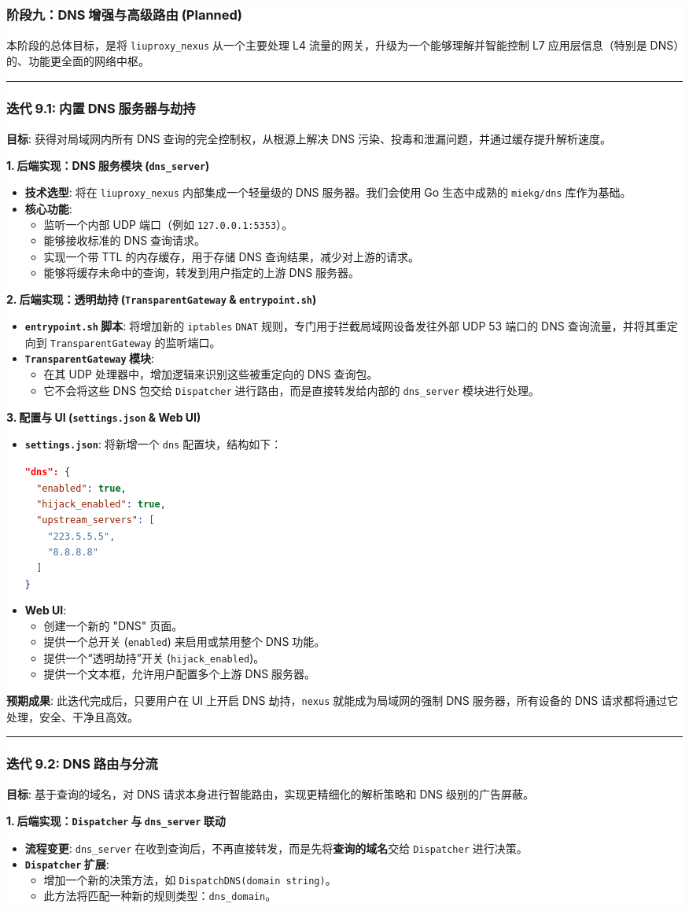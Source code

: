 
### **阶段九：DNS 增强与高级路由 (Planned)**

本阶段的总体目标，是将 `liuproxy_nexus` 从一个主要处理 L4 流量的网关，升级为一个能够理解并智能控制 L7 应用层信息（特别是 DNS）的、功能更全面的网络中枢。

---

### **迭代 9.1: 内置 DNS 服务器与劫持**

**目标**: 获得对局域网内所有 DNS 查询的完全控制权，从根源上解决 DNS 污染、投毒和泄漏问题，并通过缓存提升解析速度。

**1. 后端实现：DNS 服务模块 (`dns_server`)**
*   **技术选型**: 将在 `liuproxy_nexus` 内部集成一个轻量级的 DNS 服务器。我们会使用 Go 生态中成熟的 `miekg/dns` 库作为基础。
*   **核心功能**:
    *   监听一个内部 UDP 端口（例如 `127.0.0.1:5353`）。
    *   能够接收标准的 DNS 查询请求。
    *   实现一个带 TTL 的内存缓存，用于存储 DNS 查询结果，减少对上游的请求。
    *   能够将缓存未命中的查询，转发到用户指定的上游 DNS 服务器。

**2. 后端实现：透明劫持 (`TransparentGateway` & `entrypoint.sh`)**
*   **`entrypoint.sh` 脚本**: 将增加新的 `iptables` `DNAT` 规则，专门用于拦截局域网设备发往外部 UDP 53 端口的 DNS 查询流量，并将其重定向到 `TransparentGateway` 的监听端口。
*   **`TransparentGateway` 模块**:
    *   在其 UDP 处理器中，增加逻辑来识别这些被重定向的 DNS 查询包。
    *   它不会将这些 DNS 包交给 `Dispatcher` 进行路由，而是直接转发给内部的 `dns_server` 模块进行处理。

**3. 配置与 UI (`settings.json` & Web UI)**
*   **`settings.json`**: 将新增一个 `dns` 配置块，结构如下：
    ```json
    "dns": {
      "enabled": true,
      "hijack_enabled": true,
      "upstream_servers": [
        "223.5.5.5", 
        "8.8.8.8"
      ]
    }
    ```
*   **Web UI**:
    *   创建一个新的 "DNS" 页面。
    *   提供一个总开关 (`enabled`) 来启用或禁用整个 DNS 功能。
    *   提供一个“透明劫持”开关 (`hijack_enabled`)。
    *   提供一个文本框，允许用户配置多个上游 DNS 服务器。

**预期成果**: 此迭代完成后，只要用户在 UI 上开启 DNS 劫持，`nexus` 就能成为局域网的强制 DNS 服务器，所有设备的 DNS 请求都将通过它处理，安全、干净且高效。

---

### **迭代 9.2: DNS 路由与分流**

**目标**: 基于查询的域名，对 DNS 请求本身进行智能路由，实现更精细化的解析策略和 DNS 级别的广告屏蔽。

**1. 后端实现：`Dispatcher` 与 `dns_server` 联动**
*   **流程变更**: `dns_server` 在收到查询后，不再直接转发，而是先将**查询的域名**交给 `Dispatcher` 进行决策。
*   **`Dispatcher` 扩展**:
    *   增加一个新的决策方法，如 `DispatchDNS(domain string)`。
    *   此方法将匹配一种新的规则类型：`dns_domain`。
